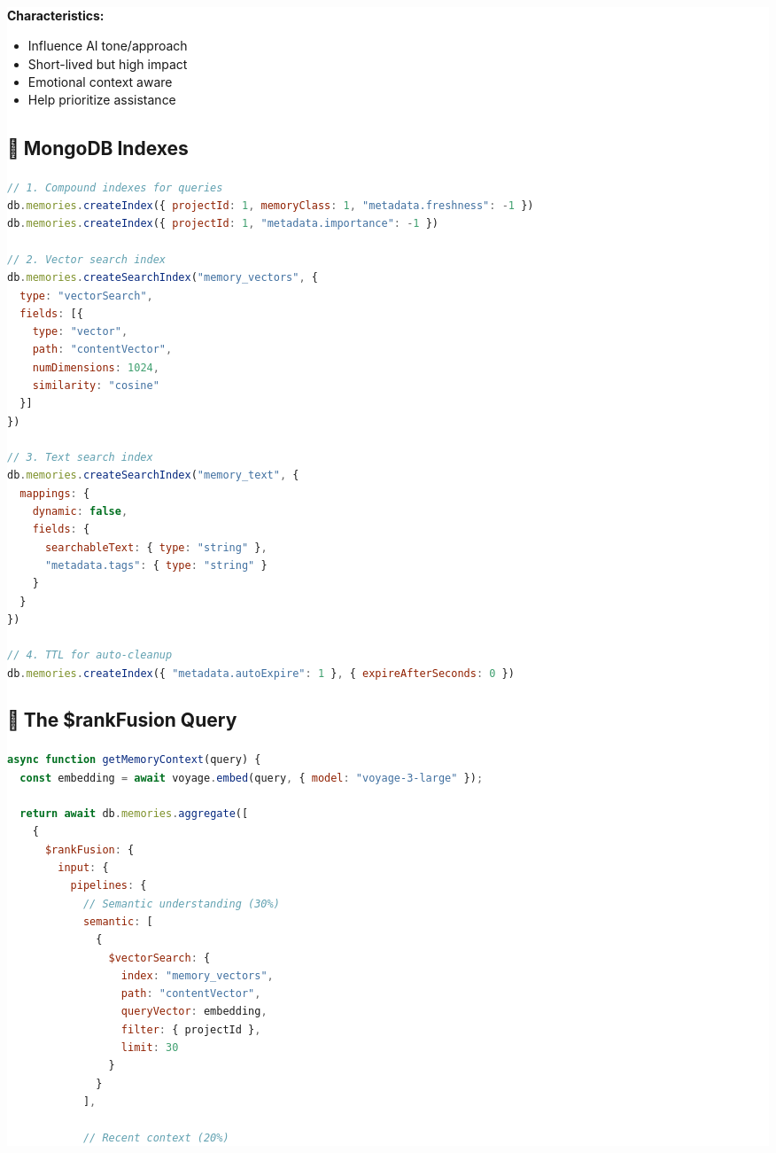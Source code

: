 **Characteristics:**
- Influence AI tone/approach
- Short-lived but high impact
- Emotional context aware
- Help prioritize assistance

## 🚀 MongoDB Indexes

```javascript
// 1. Compound indexes for queries
db.memories.createIndex({ projectId: 1, memoryClass: 1, "metadata.freshness": -1 })
db.memories.createIndex({ projectId: 1, "metadata.importance": -1 })

// 2. Vector search index
db.memories.createSearchIndex("memory_vectors", {
  type: "vectorSearch",
  fields: [{
    type: "vector",
    path: "contentVector",
    numDimensions: 1024,
    similarity: "cosine"
  }]
})

// 3. Text search index
db.memories.createSearchIndex("memory_text", {
  mappings: {
    dynamic: false,
    fields: {
      searchableText: { type: "string" },
      "metadata.tags": { type: "string" }
    }
  }
})

// 4. TTL for auto-cleanup
db.memories.createIndex({ "metadata.autoExpire": 1 }, { expireAfterSeconds: 0 })
```

## 💎 The $rankFusion Query

```javascript
async function getMemoryContext(query) {
  const embedding = await voyage.embed(query, { model: "voyage-3-large" });
  
  return await db.memories.aggregate([
    {
      $rankFusion: {
        input: {
          pipelines: {
            // Semantic understanding (30%)
            semantic: [
              {
                $vectorSearch: {
                  index: "memory_vectors",
                  path: "contentVector",
                  queryVector: embedding,
                  filter: { projectId },
                  limit: 30
                }
              }
            ],
            
            // Recent context (20%)
```